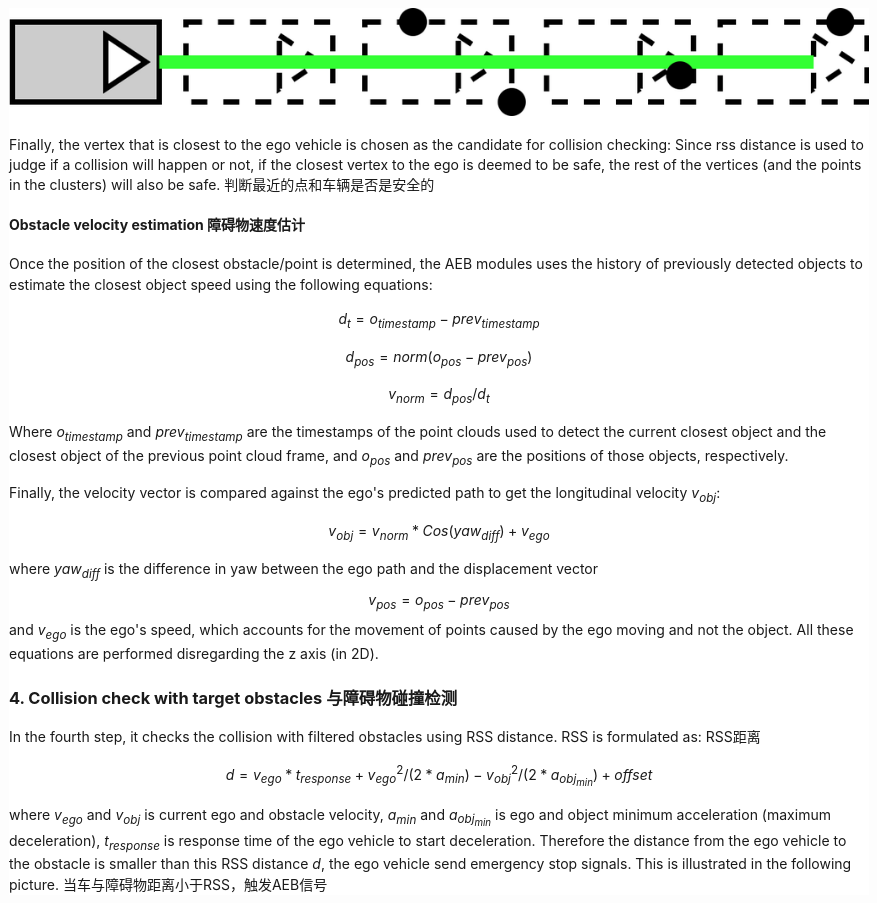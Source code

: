 ![rigorous_filtering](./image/obstacle_filtering_2.drawio.svg)

Finally, the vertex that is closest to the ego vehicle is chosen as the candidate for collision checking: Since rss distance is used to judge if a collision will happen or not, if the closest vertex to the ego is deemed to be safe, the rest of the vertices (and the points in the clusters) will also be safe. 判断最近的点和车辆是否是安全的

#### Obstacle velocity estimation 障碍物速度估计

Once the position of the closest obstacle/point is determined, the AEB modules uses the history of previously detected objects to estimate the closest object speed using the following equations:

$$
d_{t} = o_{time stamp} - prev_{time stamp}
$$

$$
d_{pos} = norm(o_{pos} - prev_{pos})
$$

$$
v_{norm} = d_{pos} / d_{t}
$$

Where $o_{time stamp}$ and $prev_{time stamp}$ are the timestamps of the point clouds used to detect the current closest object and the closest object of the previous point cloud frame, and $o_{pos}$ and $prev_{pos}$ are the positions of those objects, respectively.

Finally, the velocity vector is compared against the ego's predicted path to get the longitudinal velocity $v_{obj}$:

$$
v_{obj} = v_{norm} * Cos(yaw_{diff}) + v_{ego}
$$

where $yaw_{diff}$ is the difference in yaw between the ego path and the displacement vector $$v_{pos} = o_{pos} - prev_{pos} $$ and $v_{ego}$ is the ego's speed, which accounts for the movement of points caused by the ego moving and not the object.
All these equations are performed disregarding the z axis (in 2D).

### 4. Collision check with target obstacles 与障碍物碰撞检测

In the fourth step, it checks the collision with filtered obstacles using RSS distance. RSS is formulated as: RSS距离

$$
d = v_{ego}*t_{response} + v_{ego}^2/(2*a_{min}) - v_{obj}^2/(2*a_{obj_{min}}) + offset
$$

where $v_{ego}$ and $v_{obj}$ is current ego and obstacle velocity, $a_{min}$ and $a_{obj_{min}}$ is ego and object minimum acceleration (maximum deceleration), $t_{response}$ is response time of the ego vehicle to start deceleration. Therefore the distance from the ego vehicle to the obstacle is smaller than this RSS distance $d$, the ego vehicle send emergency stop signals. This is illustrated in the following picture. 当车与障碍物距离小于RSS，触发AEB信号
